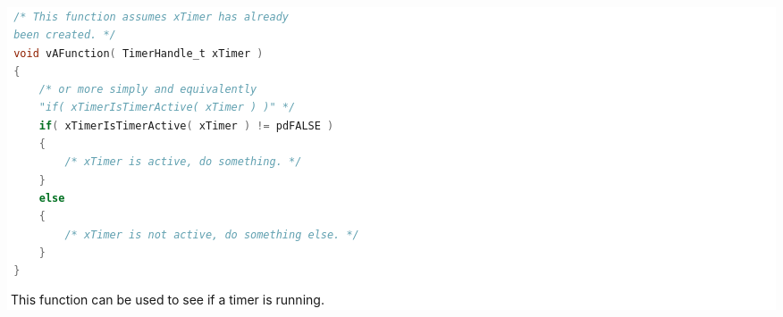    ```c
    /* This function assumes xTimer has already
    been created. */
    void vAFunction( TimerHandle_t xTimer )
    {
        /* or more simply and equivalently
        "if( xTimerIsTimerActive( xTimer ) )" */
        if( xTimerIsTimerActive( xTimer ) != pdFALSE )
        {
            /* xTimer is active, do something. */
        }
        else
        {
            /* xTimer is not active, do something else. */
        }
    }
   ```

​		This function can be used to see if a timer is running.
